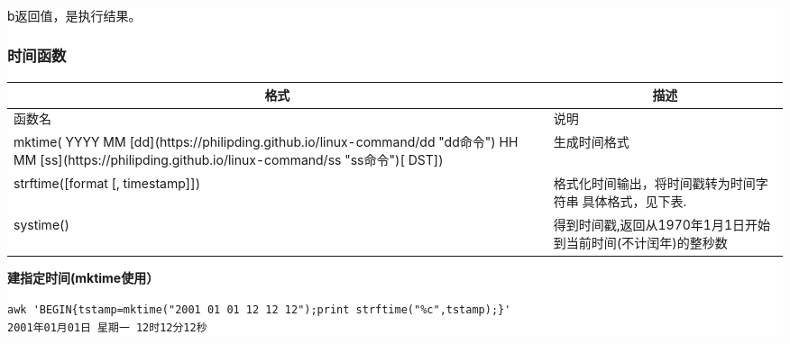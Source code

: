 b返回值，是执行结果。

### 时间函数  

<table width="100%">

<thead>

<tr>

<th>格式</th>

<th>描述</th>

</tr>

</thead>

<tbody>

<tr>

<td>函数名</td>

<td>说明</td>

</tr>

<tr>

<td>mktime( YYYY MM [dd](https://philipding.github.io/linux-command/dd "dd命令") HH MM [ss](https://philipding.github.io/linux-command/ss "ss命令")[ DST])</td>

<td>生成时间格式</td>

</tr>

<tr>

<td>strftime([format [, timestamp]])</td>

<td>格式化时间输出，将时间戳转为时间字符串  
具体格式，见下表.</td>

</tr>

<tr>

<td>systime()</td>

<td>得到时间戳,返回从1970年1月1日开始到当前时间(不计闰年)的整秒数</td>

</tr>

</tbody>

</table>

**建指定时间(mktime使用）**

```
awk 'BEGIN{tstamp=mktime("2001 01 01 12 12 12");print strftime("%c",tstamp);}'
2001年01月01日 星期一 12时12分12秒
```
